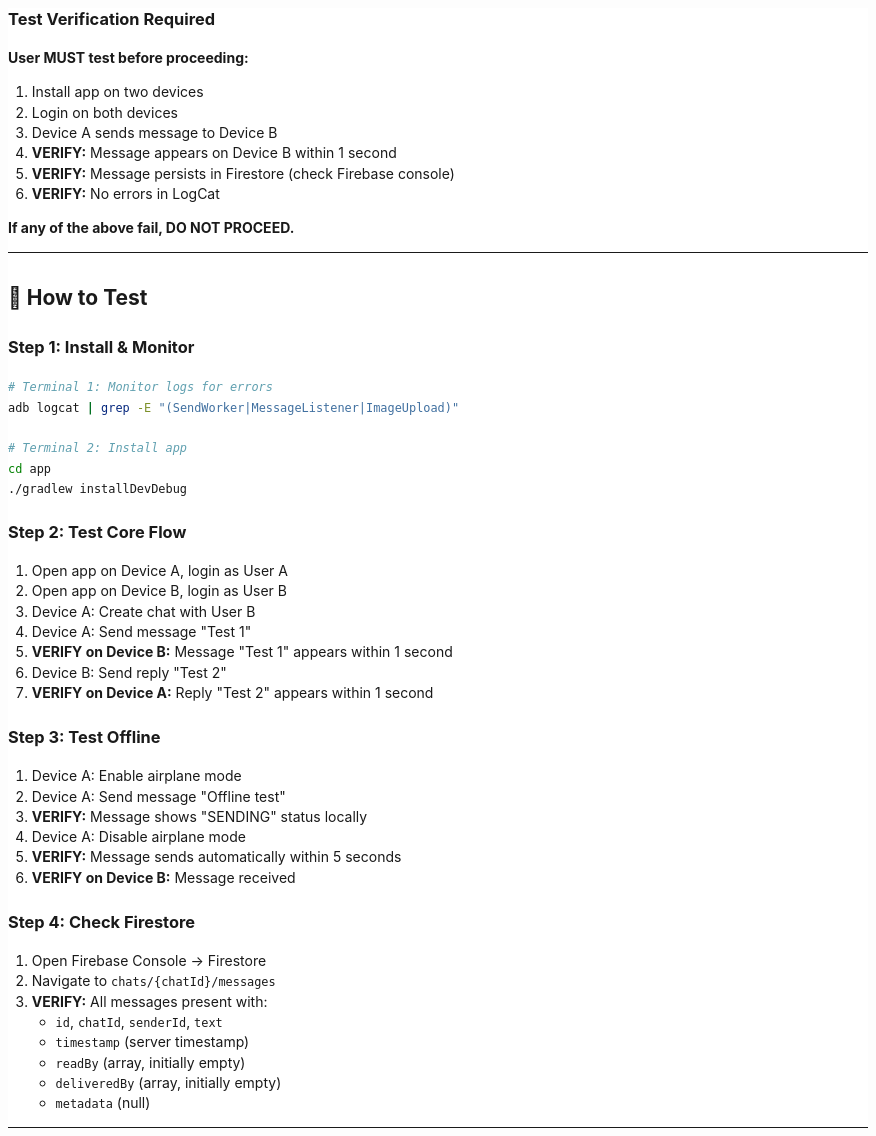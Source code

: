 ### Test Verification Required
**User MUST test before proceeding:**

1. Install app on two devices
2. Login on both devices
3. Device A sends message to Device B
4. **VERIFY:** Message appears on Device B within 1 second
5. **VERIFY:** Message persists in Firestore (check Firebase console)
6. **VERIFY:** No errors in LogCat

**If any of the above fail, DO NOT PROCEED.**

---

## 🚀 How to Test

### Step 1: Install & Monitor
```bash
# Terminal 1: Monitor logs for errors
adb logcat | grep -E "(SendWorker|MessageListener|ImageUpload)"

# Terminal 2: Install app
cd app
./gradlew installDevDebug
```

### Step 2: Test Core Flow
1. Open app on Device A, login as User A
2. Open app on Device B, login as User B
3. Device A: Create chat with User B
4. Device A: Send message "Test 1"
5. **VERIFY on Device B:** Message "Test 1" appears within 1 second
6. Device B: Send reply "Test 2"
7. **VERIFY on Device A:** Reply "Test 2" appears within 1 second

### Step 3: Test Offline
1. Device A: Enable airplane mode
2. Device A: Send message "Offline test"
3. **VERIFY:** Message shows "SENDING" status locally
4. Device A: Disable airplane mode
5. **VERIFY:** Message sends automatically within 5 seconds
6. **VERIFY on Device B:** Message received

### Step 4: Check Firestore
1. Open Firebase Console → Firestore
2. Navigate to `chats/{chatId}/messages`
3. **VERIFY:** All messages present with:
   - `id`, `chatId`, `senderId`, `text`
   - `timestamp` (server timestamp)
   - `readBy` (array, initially empty)
   - `deliveredBy` (array, initially empty)
   - `metadata` (null)

---